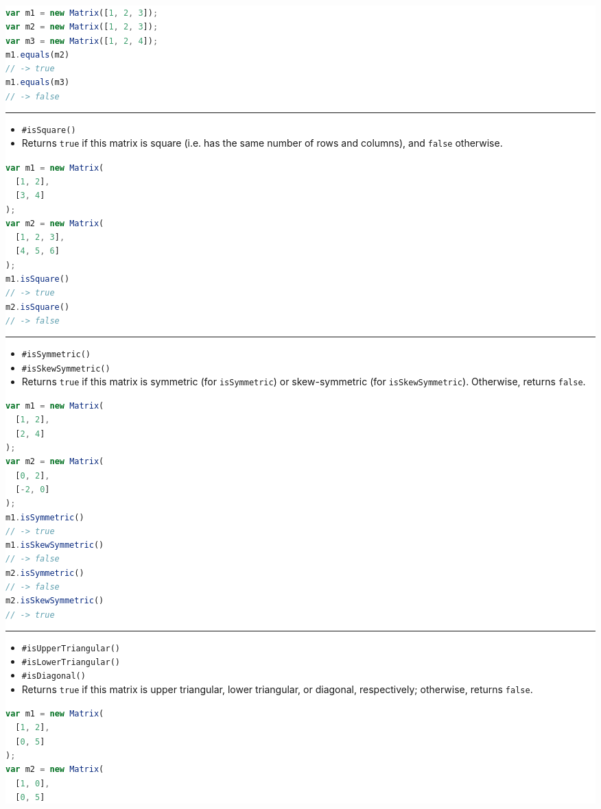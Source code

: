 ```javascript
var m1 = new Matrix([1, 2, 3]);
var m2 = new Matrix([1, 2, 3]);
var m3 = new Matrix([1, 2, 4]);
m1.equals(m2)
// -> true
m1.equals(m3)
// -> false
```
---
* `#isSquare()`
* Returns `true` if this matrix is square (i.e. has the same number of rows and columns), and `false` otherwise.
```javascript
var m1 = new Matrix(
  [1, 2],
  [3, 4]
);
var m2 = new Matrix(
  [1, 2, 3],
  [4, 5, 6]
);
m1.isSquare()
// -> true
m2.isSquare()
// -> false
```
---
* `#isSymmetric()`
* `#isSkewSymmetric()`
* Returns `true` if this matrix is symmetric (for `isSymmetric`) or skew-symmetric (for `isSkewSymmetric`). Otherwise, returns `false`.
```javascript
var m1 = new Matrix(
  [1, 2],
  [2, 4]
);
var m2 = new Matrix(
  [0, 2],
  [-2, 0]
);
m1.isSymmetric()
// -> true
m1.isSkewSymmetric()
// -> false
m2.isSymmetric()
// -> false
m2.isSkewSymmetric()
// -> true
```
---
* `#isUpperTriangular()`
* `#isLowerTriangular()`
* `#isDiagonal()`
* Returns `true` if this matrix is upper triangular, lower triangular, or diagonal, respectively; otherwise, returns `false`.
```javascript
var m1 = new Matrix(
  [1, 2],
  [0, 5]
);
var m2 = new Matrix(
  [1, 0],
  [0, 5]
```